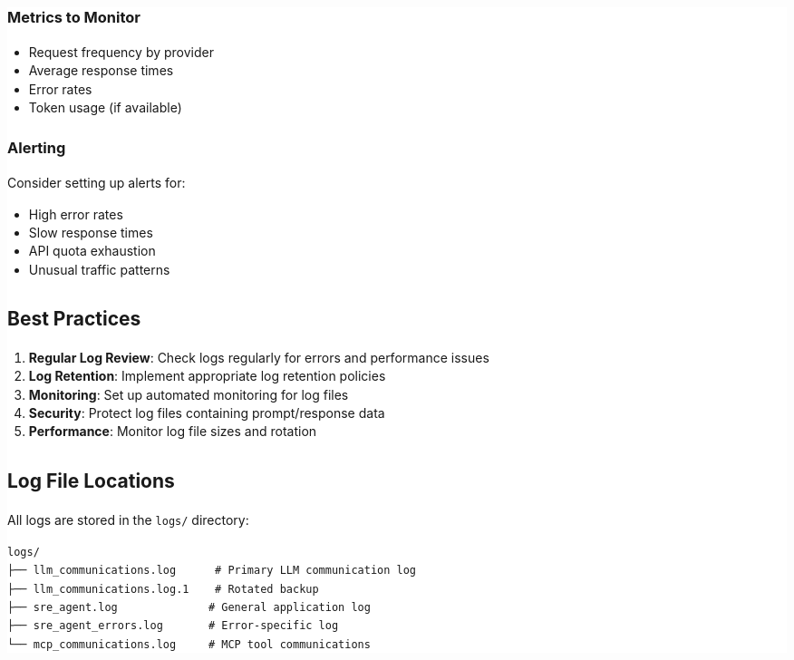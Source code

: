 ### Metrics to Monitor
- Request frequency by provider
- Average response times
- Error rates
- Token usage (if available)

### Alerting
Consider setting up alerts for:
- High error rates
- Slow response times
- API quota exhaustion
- Unusual traffic patterns

## Best Practices

1. **Regular Log Review**: Check logs regularly for errors and performance issues
2. **Log Retention**: Implement appropriate log retention policies
3. **Monitoring**: Set up automated monitoring for log files
4. **Security**: Protect log files containing prompt/response data
5. **Performance**: Monitor log file sizes and rotation

## Log File Locations

All logs are stored in the `logs/` directory:
```
logs/
├── llm_communications.log      # Primary LLM communication log
├── llm_communications.log.1    # Rotated backup
├── sre_agent.log              # General application log
├── sre_agent_errors.log       # Error-specific log
└── mcp_communications.log     # MCP tool communications
``` 